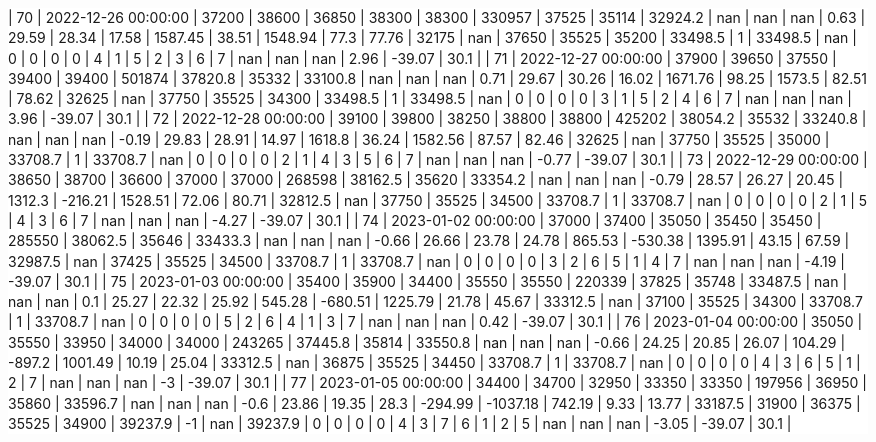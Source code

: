 |  70 | 2022-12-26 00:00:00 |  37200 |  38600 | 36850 |   38300 |       38300 | 330957           |  37525   |  35114   |  32924.2 |     nan   |     nan   |     nan   |  0.63 |    29.59 |    28.34 |    17.58 |       1587.45 |          38.51 |        1548.94 |           77.3  |           77.76 | 32175   |      nan |   37650 |    35525 |    35200 |        33498.5 |               1 |         33498.5 |           nan   |                    0 |                 0 |              0 |            0 |           4 |           1 |          5 |            2 |             3 |             6 |             7 |            nan |            nan |            nan |    2.96 | -39.07 | 30.1 |
|  71 | 2022-12-27 00:00:00 |  37900 |  39650 | 37550 |   39400 |       39400 | 501874           |  37820.8 |  35332   |  33100.8 |     nan   |     nan   |     nan   |  0.71 |    29.67 |    30.26 |    16.02 |       1671.76 |          98.25 |        1573.5  |           82.51 |           78.62 | 32625   |      nan |   37750 |    35525 |    34300 |        33498.5 |               1 |         33498.5 |           nan   |                    0 |                 0 |              0 |            0 |           3 |           1 |          5 |            2 |             4 |             6 |             7 |            nan |            nan |            nan |    3.96 | -39.07 | 30.1 |
|  72 | 2022-12-28 00:00:00 |  39100 |  39800 | 38250 |   38800 |       38800 | 425202           |  38054.2 |  35532   |  33240.8 |     nan   |     nan   |     nan   | -0.19 |    29.83 |    28.91 |    14.97 |       1618.8  |          36.24 |        1582.56 |           87.57 |           82.46 | 32625   |      nan |   37750 |    35525 |    35000 |        33708.7 |               1 |         33708.7 |           nan   |                    0 |                 0 |              0 |            0 |           2 |           1 |          4 |            3 |             5 |             6 |             7 |            nan |            nan |            nan |   -0.77 | -39.07 | 30.1 |
|  73 | 2022-12-29 00:00:00 |  38650 |  38700 | 36600 |   37000 |       37000 | 268598           |  38162.5 |  35620   |  33354.2 |     nan   |     nan   |     nan   | -0.79 |    28.57 |    26.27 |    20.45 |       1312.3  |        -216.21 |        1528.51 |           72.06 |           80.71 | 32812.5 |      nan |   37750 |    35525 |    34500 |        33708.7 |               1 |         33708.7 |           nan   |                    0 |                 0 |              0 |            0 |           2 |           1 |          5 |            4 |             3 |             6 |             7 |            nan |            nan |            nan |   -4.27 | -39.07 | 30.1 |
|  74 | 2023-01-02 00:00:00 |  37000 |  37400 | 35050 |   35450 |       35450 | 285550           |  38062.5 |  35646   |  33433.3 |     nan   |     nan   |     nan   | -0.66 |    26.66 |    23.78 |    24.78 |        865.53 |        -530.38 |        1395.91 |           43.15 |           67.59 | 32987.5 |      nan |   37425 |    35525 |    34500 |        33708.7 |               1 |         33708.7 |           nan   |                    0 |                 0 |              0 |            0 |           3 |           2 |          6 |            5 |             1 |             4 |             7 |            nan |            nan |            nan |   -4.19 | -39.07 | 30.1 |
|  75 | 2023-01-03 00:00:00 |  35400 |  35900 | 34400 |   35550 |       35550 | 220339           |  37825   |  35748   |  33487.5 |     nan   |     nan   |     nan   |  0.1  |    25.27 |    22.32 |    25.92 |        545.28 |        -680.51 |        1225.79 |           21.78 |           45.67 | 33312.5 |      nan |   37100 |    35525 |    34300 |        33708.7 |               1 |         33708.7 |           nan   |                    0 |                 0 |              0 |            0 |           5 |           2 |          6 |            4 |             1 |             3 |             7 |            nan |            nan |            nan |    0.42 | -39.07 | 30.1 |
|  76 | 2023-01-04 00:00:00 |  35050 |  35550 | 33950 |   34000 |       34000 | 243265           |  37445.8 |  35814   |  33550.8 |     nan   |     nan   |     nan   | -0.66 |    24.25 |    20.85 |    26.07 |        104.29 |        -897.2  |        1001.49 |           10.19 |           25.04 | 33312.5 |      nan |   36875 |    35525 |    34450 |        33708.7 |               1 |         33708.7 |           nan   |                    0 |                 0 |              0 |            0 |           4 |           3 |          6 |            5 |             1 |             2 |             7 |            nan |            nan |            nan |   -3    | -39.07 | 30.1 |
|  77 | 2023-01-05 00:00:00 |  34400 |  34700 | 32950 |   33350 |       33350 | 197956           |  36950   |  35860   |  33596.7 |     nan   |     nan   |     nan   | -0.6  |    23.86 |    19.35 |    28.3  |       -294.99 |       -1037.18 |         742.19 |            9.33 |           13.77 | 33187.5 |    31900 |   36375 |    35525 |    34900 |        39237.9 |              -1 |           nan   |         39237.9 |                    0 |                 0 |              0 |            0 |           4 |           3 |          7 |            6 |             1 |             2 |             5 |            nan |            nan |            nan |   -3.05 | -39.07 | 30.1 |